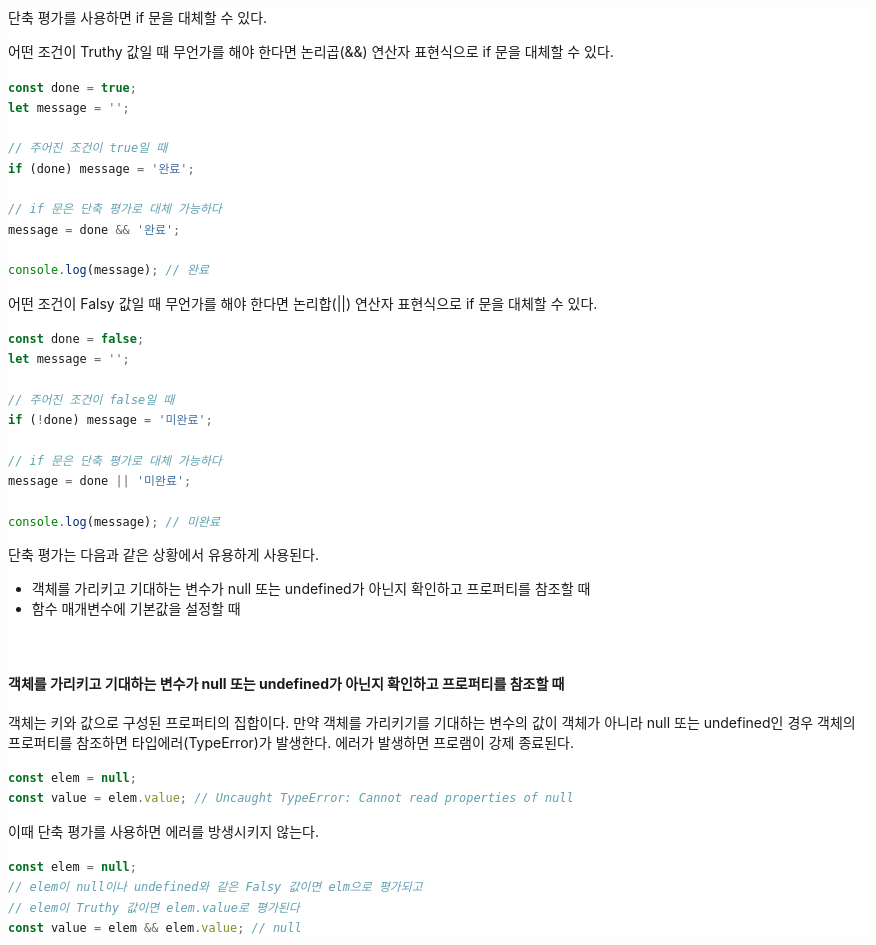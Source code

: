 단축 평가를 사용하면 if 문을 대체할 수 있다.

어떤 조건이 Truthy 값일 때 무언가를 해야 한다면 논리곱(&&) 연산자 표현식으로 if 문을 대체할 수 있다.

```js
const done = true;
let message = '';

// 주어진 조건이 true일 때
if (done) message = '완료';

// if 문은 단축 평가로 대체 가능하다
message = done && '완료';

console.log(message); // 완료
```

어떤 조건이 Falsy 값일 때 무언가를 해야 한다면 논리합(||) 연산자 표현식으로 if 문을 대체할 수 있다.

```js
const done = false;
let message = '';

// 주어진 조건이 false일 때
if (!done) message = '미완료';

// if 문은 단축 평가로 대체 가능하다
message = done || '미완료';

console.log(message); // 미완료
```

단축 평가는 다음과 같은 상황에서 유용하게 사용된다.

- 객체를 가리키고 기대하는 변수가 null 또는 undefined가 아닌지 확인하고 프로퍼티를 참조할 때
- 함수 매개변수에 기본값을 설정할 때

<br>

#### 객체를 가리키고 기대하는 변수가 null 또는 undefined가 아닌지 확인하고 프로퍼티를 참조할 때

객체는 키와 값으로 구성된 프로퍼티의 집합이다. 만약 객체를 가리키기를 기대하는 변수의 값이 객체가 아니라 null 또는 undefined인 경우 객체의 프로퍼티를 참조하면 타입에러(TypeError)가 발생한다. 에러가 발생하면 프로램이 강제 종료된다.

```js
const elem = null;
const value = elem.value; // Uncaught TypeError: Cannot read properties of null
```

이때 단축 평가를 사용하면 에러를 방생시키지 않는다.

```js
const elem = null;
// elem이 null이나 undefined와 같은 Falsy 값이면 elm으로 평가되고
// elem이 Truthy 값이면 elem.value로 평가된다
const value = elem && elem.value; // null
```
